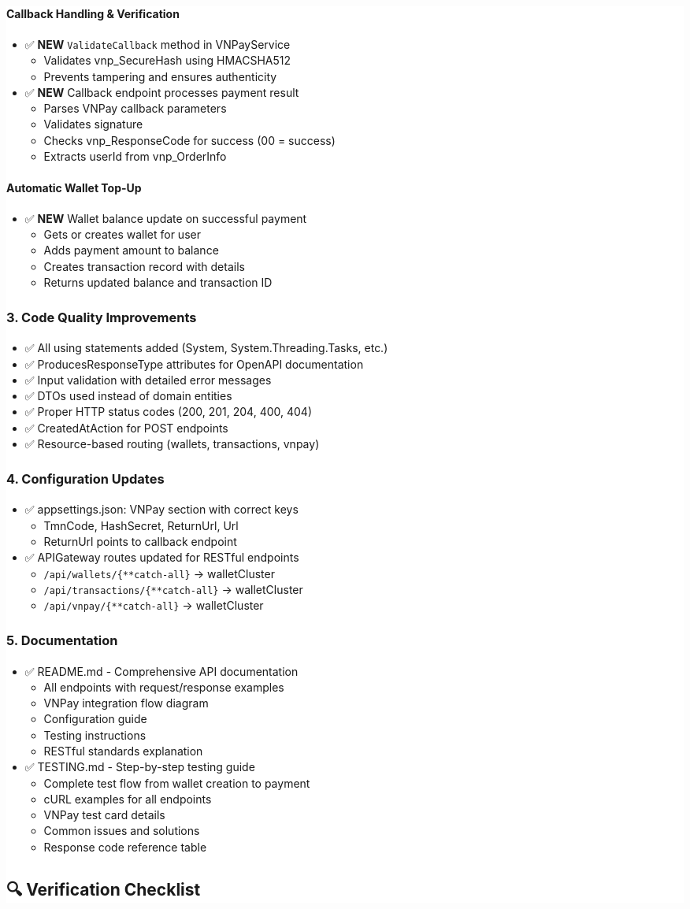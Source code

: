 #### Callback Handling & Verification
- ✅ **NEW** `ValidateCallback` method in VNPayService
  - Validates vnp_SecureHash using HMACSHA512
  - Prevents tampering and ensures authenticity
- ✅ **NEW** Callback endpoint processes payment result
  - Parses VNPay callback parameters
  - Validates signature
  - Checks vnp_ResponseCode for success (00 = success)
  - Extracts userId from vnp_OrderInfo

#### Automatic Wallet Top-Up
- ✅ **NEW** Wallet balance update on successful payment
  - Gets or creates wallet for user
  - Adds payment amount to balance
  - Creates transaction record with details
  - Returns updated balance and transaction ID

### 3. Code Quality Improvements
- ✅ All using statements added (System, System.Threading.Tasks, etc.)
- ✅ ProducesResponseType attributes for OpenAPI documentation
- ✅ Input validation with detailed error messages
- ✅ DTOs used instead of domain entities
- ✅ Proper HTTP status codes (200, 201, 204, 400, 404)
- ✅ CreatedAtAction for POST endpoints
- ✅ Resource-based routing (wallets, transactions, vnpay)

### 4. Configuration Updates
- ✅ appsettings.json: VNPay section with correct keys
  - TmnCode, HashSecret, ReturnUrl, Url
  - ReturnUrl points to callback endpoint
- ✅ APIGateway routes updated for RESTful endpoints
  - `/api/wallets/{**catch-all}` → walletCluster
  - `/api/transactions/{**catch-all}` → walletCluster
  - `/api/vnpay/{**catch-all}` → walletCluster

### 5. Documentation
- ✅ README.md - Comprehensive API documentation
  - All endpoints with request/response examples
  - VNPay integration flow diagram
  - Configuration guide
  - Testing instructions
  - RESTful standards explanation
- ✅ TESTING.md - Step-by-step testing guide
  - Complete test flow from wallet creation to payment
  - cURL examples for all endpoints
  - VNPay test card details
  - Common issues and solutions
  - Response code reference table

## 🔍 Verification Checklist
